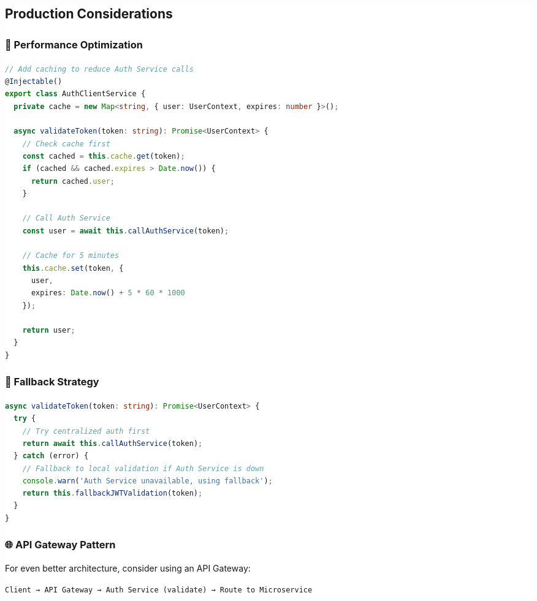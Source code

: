 ## Production Considerations

### 🚀 Performance Optimization
```typescript
// Add caching to reduce Auth Service calls
@Injectable()
export class AuthClientService {
  private cache = new Map<string, { user: UserContext, expires: number }>();

  async validateToken(token: string): Promise<UserContext> {
    // Check cache first
    const cached = this.cache.get(token);
    if (cached && cached.expires > Date.now()) {
      return cached.user;
    }

    // Call Auth Service
    const user = await this.callAuthService(token);
    
    // Cache for 5 minutes
    this.cache.set(token, { 
      user, 
      expires: Date.now() + 5 * 60 * 1000 
    });
    
    return user;
  }
}
```

### 🔄 Fallback Strategy
```typescript
async validateToken(token: string): Promise<UserContext> {
  try {
    // Try centralized auth first
    return await this.callAuthService(token);
  } catch (error) {
    // Fallback to local validation if Auth Service is down
    console.warn('Auth Service unavailable, using fallback');
    return this.fallbackJWTValidation(token);
  }
}
```

### 🌐 API Gateway Pattern
For even better architecture, consider using an API Gateway:

```
Client → API Gateway → Auth Service (validate) → Route to Microservice
```
